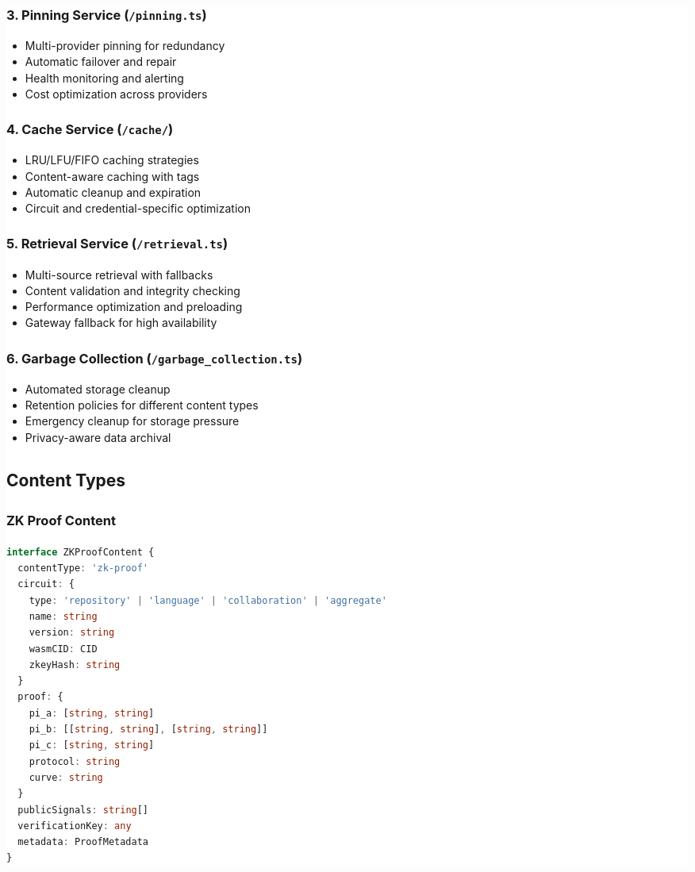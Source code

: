 ### 3. **Pinning Service** (`/pinning.ts`)
- Multi-provider pinning for redundancy
- Automatic failover and repair
- Health monitoring and alerting
- Cost optimization across providers

### 4. **Cache Service** (`/cache/`)
- LRU/LFU/FIFO caching strategies
- Content-aware caching with tags
- Automatic cleanup and expiration
- Circuit and credential-specific optimization

### 5. **Retrieval Service** (`/retrieval.ts`)
- Multi-source retrieval with fallbacks
- Content validation and integrity checking
- Performance optimization and preloading
- Gateway fallback for high availability

### 6. **Garbage Collection** (`/garbage_collection.ts`)
- Automated storage cleanup
- Retention policies for different content types
- Emergency cleanup for storage pressure
- Privacy-aware data archival

## Content Types

### ZK Proof Content
```typescript
interface ZKProofContent {
  contentType: 'zk-proof'
  circuit: {
    type: 'repository' | 'language' | 'collaboration' | 'aggregate'
    name: string
    version: string
    wasmCID: CID
    zkeyHash: string
  }
  proof: {
    pi_a: [string, string]
    pi_b: [[string, string], [string, string]]
    pi_c: [string, string]
    protocol: string
    curve: string
  }
  publicSignals: string[]
  verificationKey: any
  metadata: ProofMetadata
}
```
